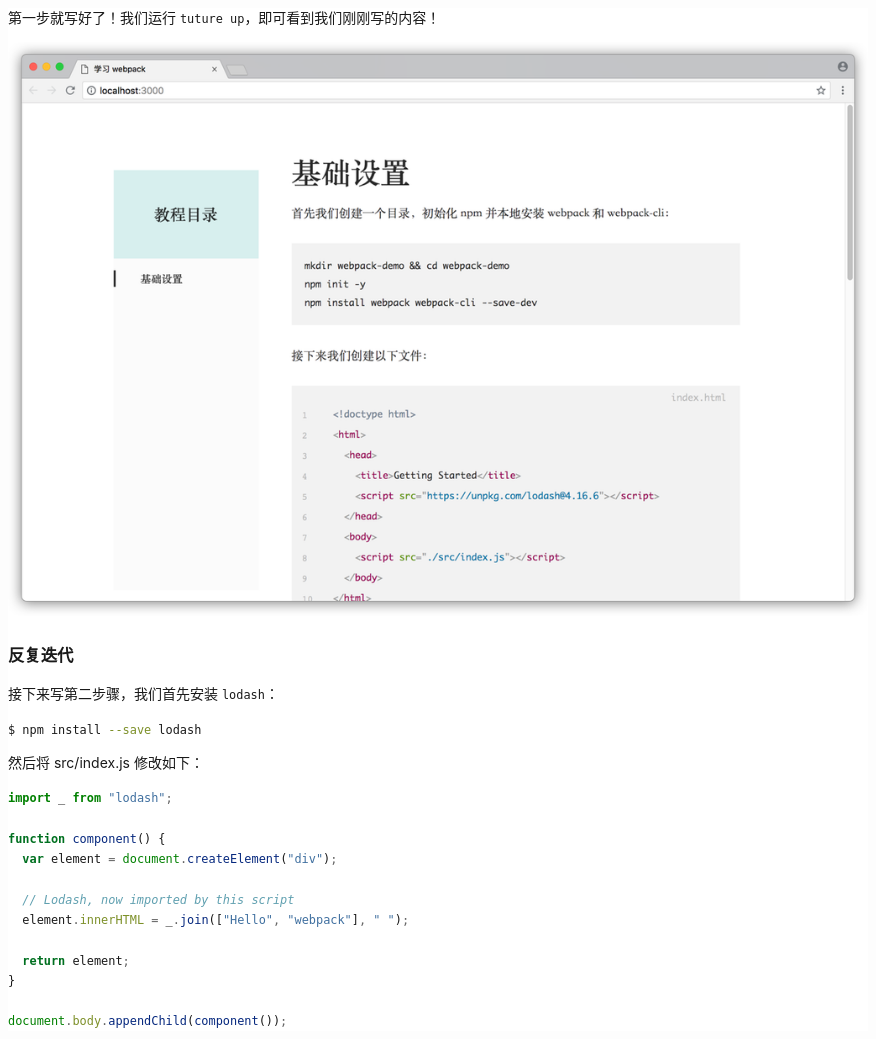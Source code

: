 第一步就写好了！我们运行 `tuture up`，即可看到我们刚刚写的内容！

![Tuture Up!](./tuture-up.png)

### 反复迭代

接下来写第二步骤，我们首先安装 `lodash`：

```bash
$ npm install --save lodash
```

然后将 src/index.js 修改如下：

```javascript
import _ from "lodash";

function component() {
  var element = document.createElement("div");

  // Lodash, now imported by this script
  element.innerHTML = _.join(["Hello", "webpack"], " ");

  return element;
}

document.body.appendChild(component());
```
